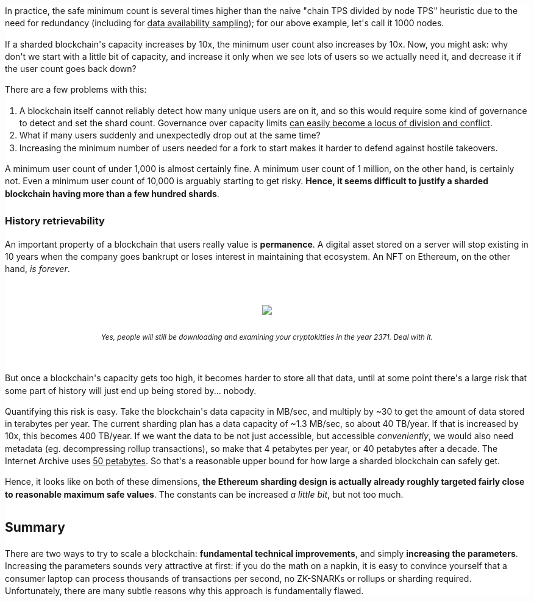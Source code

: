 In practice, the safe minimum count is several times higher than the naive "chain TPS divided by node TPS" heuristic due to the need for redundancy (including for [data availability sampling](https://hackmd.io/@vbuterin/das)); for our above example, let's call it 1000 nodes.

If a sharded blockchain's capacity increases by 10x, the minimum user count also increases by 10x. Now, you might ask: why don't we start with a little bit of capacity, and increase it only when we see lots of users so we actually need it, and decrease it if the user count goes back down?

There are a few problems with this:

1. A blockchain itself cannot reliably detect how many unique users are on it, and so this would require some kind of governance to detect and set the shard count. Governance over capacity limits [can easily become a locus of division and conflict](https://en.bitcoin.it/wiki/Block_size_limit_controversy).
2. What if many users suddenly and unexpectedly drop out at the same time?
3. Increasing the minimum number of users needed for a fork to start makes it harder to defend against hostile takeovers.

A minimum user count of under 1,000 is almost certainly fine. A minimum user count of 1 million, on the other hand, is certainly not. Even a minimum user count of 10,000 is arguably starting to get risky. **Hence, it seems difficult to justify a sharded blockchain having more than a few hundred shards**.

### History retrievability

An important property of a blockchain that users really value is **permanence**. A digital asset stored on a server will stop existing in 10 years when the company goes bankrupt or loses interest in maintaining that ecosystem. An NFT on Ethereum, on the other hand, _is forever_.

<br><center><img src="../../../../images/scaling-files/cryptokitties.png" /><br><br>
<small><i>Yes, people will still be downloading and examining your cryptokitties in the year 2371. Deal with it.</i></small>
</center><br>

But once a blockchain's capacity gets too high, it becomes harder to store all that data, until at some point there's a large risk that some part of history will just end up being stored by... nobody.

Quantifying this risk is easy. Take the blockchain's data capacity in MB/sec, and multiply by ~30 to get the amount of data stored in terabytes per year. The current sharding plan has a data capacity of ~1.3 MB/sec, so about 40 TB/year. If that is increased by 10x, this becomes 400 TB/year. If we want the data to be not just accessible, but accessible _conveniently_, we would also need metadata (eg. decompressing rollup transactions), so make that 4 petabytes per year, or 40 petabytes after a decade. The Internet Archive uses [50 petabytes](https://archive.org/web/petabox.php). So that's a reasonable upper bound for how large a sharded blockchain can safely get.

Hence, it looks like on both of these dimensions, **the Ethereum sharding design is actually already roughly targeted fairly close to reasonable maximum safe values**. The constants can be increased _a little bit_, but not too much.

## Summary

There are two ways to try to scale a blockchain: **fundamental technical improvements**, and simply **increasing the parameters**. Increasing the parameters sounds very attractive at first: if you do the math on a napkin, it is easy to convince yourself that a consumer laptop can process thousands of transactions per second, no ZK-SNARKs or rollups or sharding required. Unfortunately, there are many subtle reasons why this approach is fundamentally flawed.
